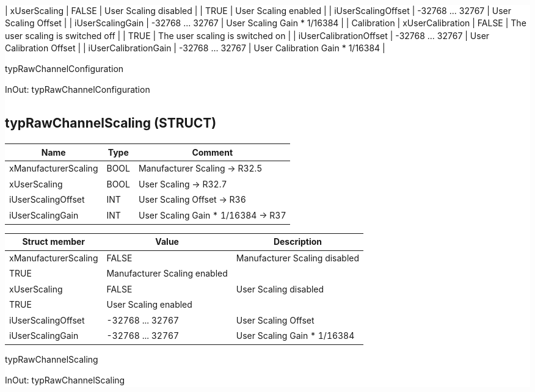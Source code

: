 | xUserScaling | FALSE | User Scaling disabled |
| TRUE | User Scaling enabled |
| iUserScalingOffset | -32768 ... 32767 | User Scaling Offset |
| iUserScalingGain | -32768 ... 32767 | User Scaling Gain * 1/16384 |
| Calibration | xUserCalibration | FALSE | The user scaling is switched off |
| TRUE | The user scaling is switched on |
| iUserCalibrationOffset | -32768 ... 32767 | User Calibration Offset |
| iUserCalibrationGain | -32768 ... 32767 | User Calibration Gain * 1/16384 |

typRawChannelConfiguration

InOut: typRawChannelConfiguration

## typRawChannelScaling (STRUCT)


| Name | Type | Comment |
| --- | --- | --- |
| xManufacturerScaling | BOOL | Manufacturer Scaling -> R32.5 |
| xUserScaling | BOOL | User Scaling -> R32.7 |
| iUserScalingOffset | INT | User Scaling Offset -> R36 |
| iUserScalingGain | INT | User Scaling Gain * 1/16384 -> R37 |

| Struct member | Value | Description |
| --- | --- | --- |
| xManufacturerScaling | FALSE | Manufacturer Scaling disabled |
| TRUE | Manufacturer Scaling enabled |
| xUserScaling | FALSE | User Scaling disabled |
| TRUE | User Scaling enabled |
| iUserScalingOffset | -32768 ... 32767 | User Scaling Offset |
| iUserScalingGain | -32768 ... 32767 | User Scaling Gain * 1/16384 |

typRawChannelScaling

InOut: typRawChannelScaling